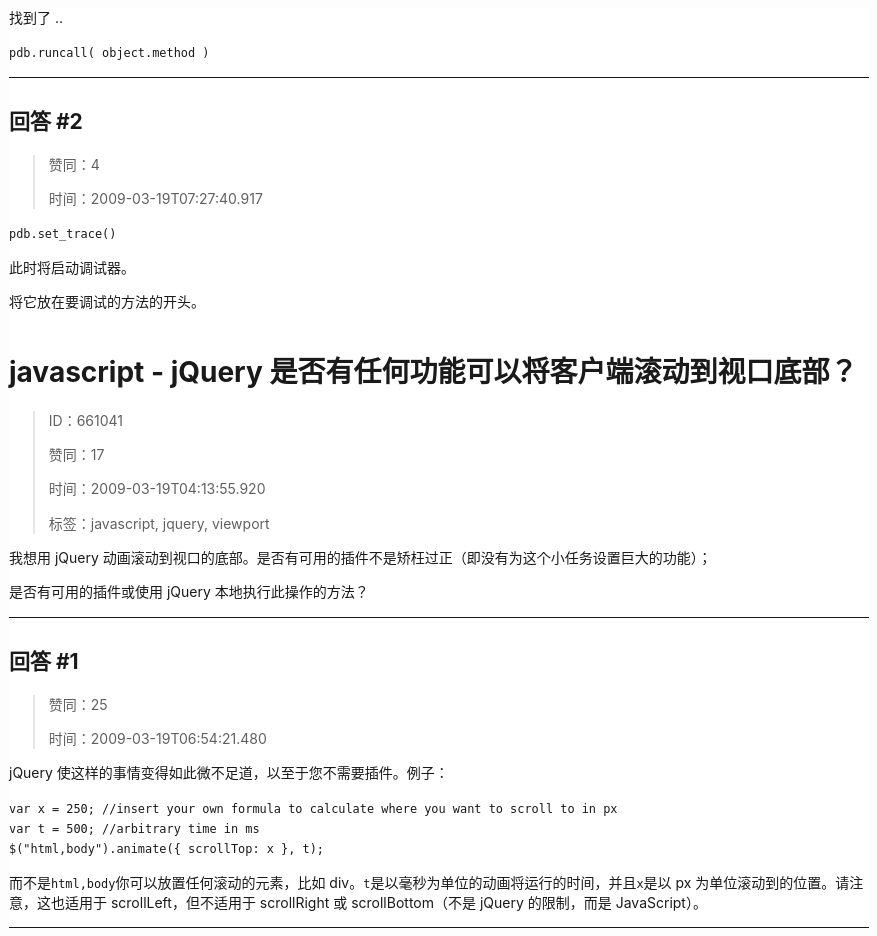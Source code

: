 找到了 ..

```
pdb.runcall( object.method ) 
```

* * *

## 回答 #2

> 赞同：4
> 
> 时间：2009-03-19T07:27:40.917

```
pdb.set_trace() 
```

此时将启动调试器。

将它放在要调试的方法的开头。

# javascript - jQuery 是否有任何功能可以将客户端滚动到视口底部？

> ID：661041
> 
> 赞同：17
> 
> 时间：2009-03-19T04:13:55.920
> 
> 标签：javascript, jquery, viewport

我想用 jQuery 动画滚动到视口的底部。是否有可用的插件不是矫枉过正（即没有为这个小任务设置巨大的功能）；

是否有可用的插件或使用 jQuery 本地执行此操作的方法？

* * *

## 回答 #1

> 赞同：25
> 
> 时间：2009-03-19T06:54:21.480

jQuery 使这样的事情变得如此微不足道，以至于您不需要插件。例子：

```
var x = 250; //insert your own formula to calculate where you want to scroll to in px
var t = 500; //arbitrary time in ms
$("html,body").animate({ scrollTop: x }, t); 
```

而不是`html,body`你可以放置任何滚动的元素，比如 div。`t`是以毫秒为单位的动画将运行的时间，并且`x`是以 px 为单位滚动到的位置。请注意，这也适用于 scrollLeft，但不适用于 scrollRight 或 scrollBottom（不是 jQuery 的限制，而是 JavaScript）。

* * *
